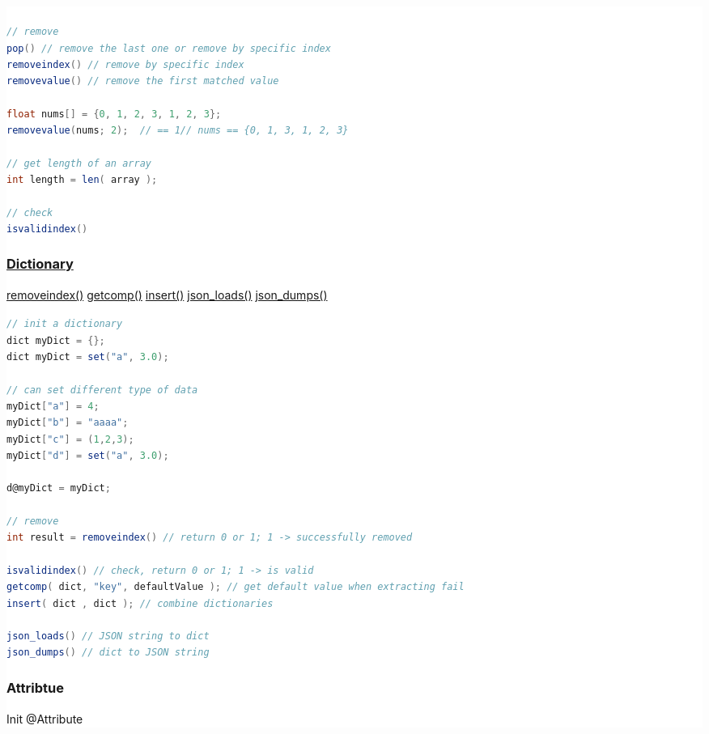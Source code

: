 ```C#

// remove
pop() // remove the last one or remove by specific index
removeindex() // remove by specific index
removevalue() // remove the first matched value

float nums[] = {0, 1, 2, 3, 1, 2, 3};
removevalue(nums; 2);  // == 1// nums == {0, 1, 3, 1, 2, 3}

// get length of an array
int length = len( array );

// check
isvalidindex()
```

### [Dictionary](https://www.sidefx.com/docs/houdini/vex/dicts.html)

[removeindex()](https://www.sidefx.com/docs/houdini/vex/functions/removeindex.html)
[getcomp()](https://www.sidefx.com/docs/houdini/vex/functions/getcomp.html)
[insert()](https://www.sidefx.com/docs/houdini/vex/functions/insert.html)
[json_loads()](https://www.sidefx.com/docs/houdini/vex/functions/json_loads.html)
[json_dumps()](https://www.sidefx.com/docs/houdini/vex/functions/json_dumps.html)

```C#
// init a dictionary
dict myDict = {};
dict myDict = set("a", 3.0);

// can set different type of data
myDict["a"] = 4;
myDict["b"] = "aaaa";
myDict["c"] = (1,2,3);
myDict["d"] = set("a", 3.0);

d@myDict = myDict;

// remove
int result = removeindex() // return 0 or 1; 1 -> successfully removed

isvalidindex() // check, return 0 or 1; 1 -> is valid
getcomp( dict, "key", defaultValue ); // get default value when extracting fail
insert( dict , dict ); // combine dictionaries

json_loads() // JSON string to dict
json_dumps() // dict to JSON string
```

### Attribtue

Init @Attribute
